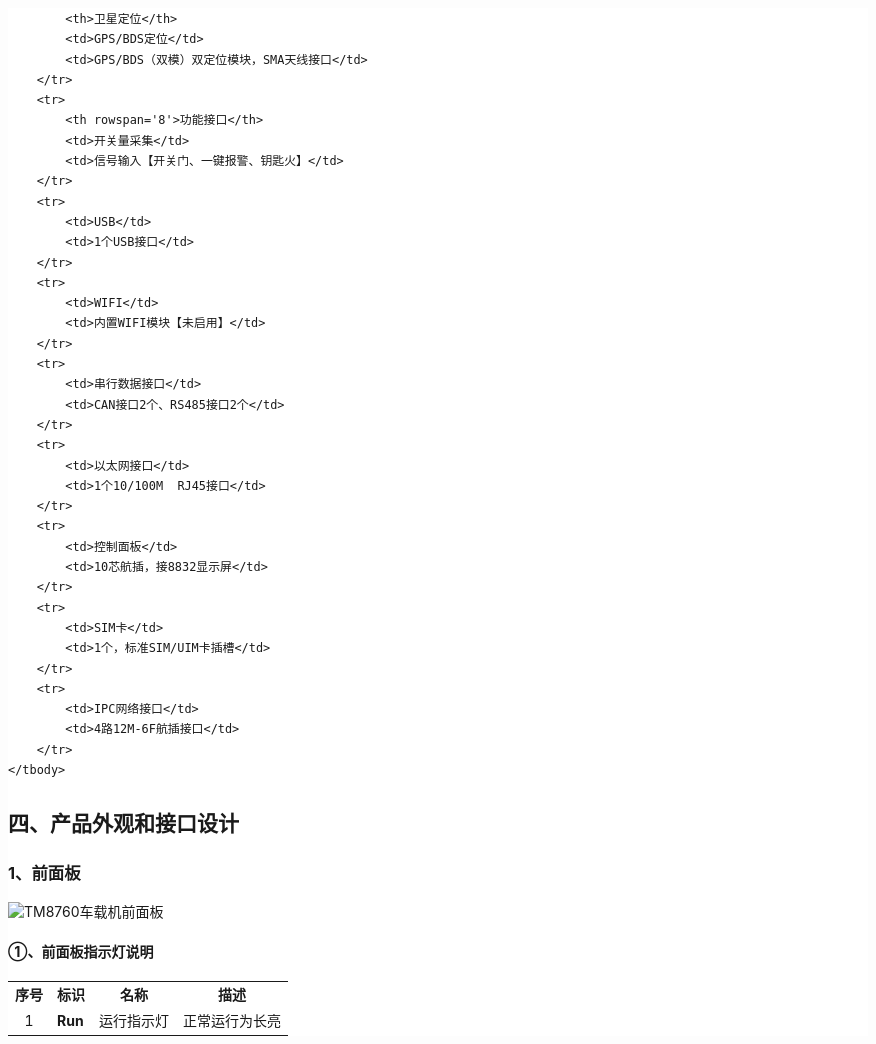             <th>卫星定位</th>
            <td>GPS/BDS定位</td>
            <td>GPS/BDS（双模）双定位模块，SMA天线接口</td>
        </tr>
        <tr>
            <th rowspan='8'>功能接口</th>
            <td>开关量采集</td>
            <td>信号输入【开关门、一键报警、钥匙火】</td>
        </tr>
        <tr>
            <td>USB</td>
            <td>1个USB接口</td>
        </tr>
        <tr>
            <td>WIFI</td>
            <td>内置WIFI模块【未启用】</td>
        </tr>
        <tr>
            <td>串行数据接口</td>
            <td>CAN接口2个、RS485接口2个</td>
        </tr>
        <tr>
            <td>以太网接口</td>
            <td>1个10/100M  RJ45接口</td>
        </tr>
        <tr>
            <td>控制面板</td>
            <td>10芯航插，接8832显示屏</td>
        </tr>
        <tr>
            <td>SIM卡</td>
            <td>1个，标准SIM/UIM卡插槽</td>
        </tr>
        <tr>
            <td>IPC网络接口</td>
            <td>4路12M-6F航插接口</td>
        </tr>
    </tbody>
</table>


## 四、产品外观和接口设计

### 1、前面板

![TM8760车载机前面板](/产品列表/车载调度/车载机/TM8760/前面板1.png)

#### ①、前面板指示灯说明

<table>
    <tbody>
        <tr>
            <th width=''>序号</th>
            <th width=''>标识</th>
            <th width=''>名称</th>
            <th width=''>描述</th>
        </tr>
        <tr style='font-size: 14px'>
            <td align='center'>1</td>
            <td style='font-weight: bold'>Run</td>
            <td>运行指示灯</td>
            <td>正常运行为长亮</td>
        </tr>